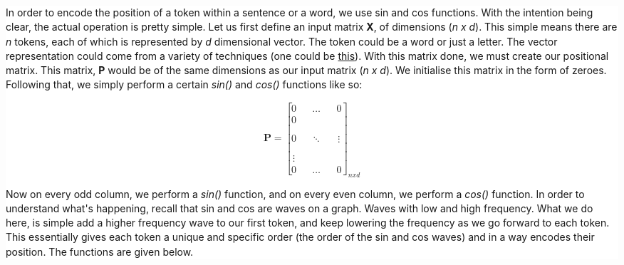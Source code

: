 In order to encode the position of a token within a sentence or a word, we use sin and cos functions. With the intention being clear, the actual operation is pretty simple. Let us first define an input matrix **X**, of dimensions (*n x d*). This simple means there are *n* tokens, each of which is represented by *d* dimensional vector. The token could be a word or just a letter. The vector representation could come from a variety of techniques (one could be <a href="/blog/wtov/">this</a>). With this matrix done, we must create our positional matrix. This matrix, **P** would be of the same dimensions as our input matrix (*n x d*). We initialise this matrix in the form of zeroes. Following that, we simply perform a certain *sin()* and *cos()* functions like so: 

<math display="block" class="tml-display" style="display:block math;"><mrow><mi>𝐏</mi><mo>=</mo><msub><mrow><mo fence="true" form="prefix">[</mo><mtable columnalign="center center center center center"><mtr><mtd style="padding-left:0em;"><mn>0</mn></mtd><mtd><mrow></mrow></mtd><mtd><mo>…</mo></mtd><mtd><mrow></mrow></mtd><mtd style="padding-right:0em;"><mn>0</mn></mtd></mtr><mtr><mtd style="padding-left:0em;"><mn>0</mn></mtd><mtd><mrow></mrow></mtd><mtd><mrow></mrow></mtd><mtd><mrow></mrow></mtd><mtd style="padding-right:0em;"><mrow></mrow></mtd></mtr><mtr><mtd style="padding-left:0em;"><mn>0</mn></mtd><mtd><mrow></mrow></mtd><mtd><mo>⋱</mo></mtd><mtd><mrow></mrow></mtd><mtd style="padding-right:0em;"><mrow><mi>⋮</mi><mspace width="0pt" height="14.944pt"></mspace></mrow></mtd></mtr><mtr><mtd style="padding-left:0em;"><mrow><mi>⋮</mi><mspace width="0pt" height="14.944pt"></mspace></mrow></mtd><mtd><mrow></mrow></mtd><mtd><mrow></mrow></mtd><mtd><mrow></mrow></mtd><mtd style="padding-right:0em;"><mrow></mrow></mtd></mtr><mtr><mtd style="padding-left:0em;"><mn>0</mn></mtd><mtd><mrow></mrow></mtd><mtd><mo>…</mo></mtd><mtd><mrow></mrow></mtd><mtd style="padding-right:0em;"><mn>0</mn></mtd></mtr></mtable><mo fence="true" form="postfix">]</mo></mrow><mrow><mi>n</mi><mi>x</mi><mi>d</mi></mrow></msub></mrow></math>

Now on every odd column, we perform a *sin()* function, and on every even column, we perform a *cos()* function. In order to understand what's happening, recall that sin and cos are waves on a graph. Waves with low and high frequency. What we do here, is simple add a higher frequency wave to our first token, and keep lowering the frequency as we go forward to each token. This essentially gives each token a unique and specific order (the order of the sin and cos waves) and in a way encodes their position. The functions are given below.
